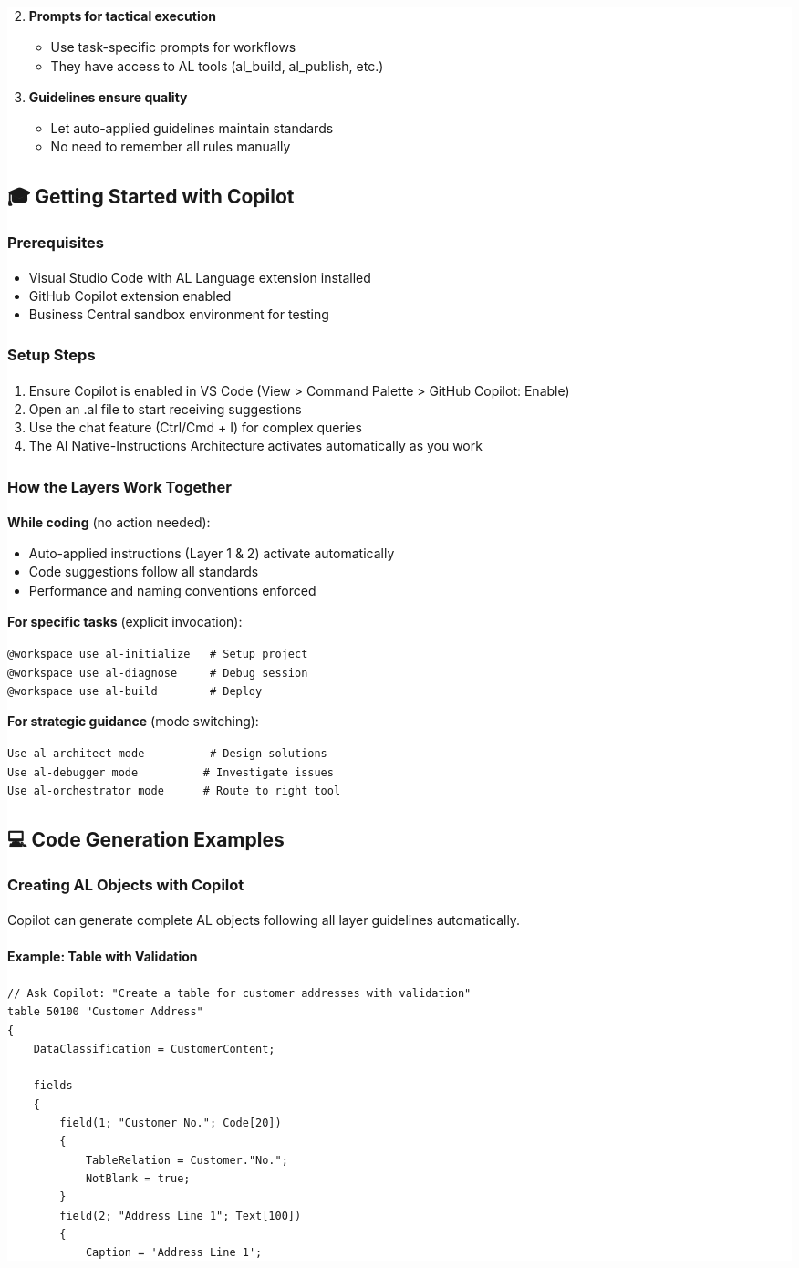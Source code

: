2. **Prompts for tactical execution**
   - Use task-specific prompts for workflows
   - They have access to AL tools (al_build, al_publish, etc.)

3. **Guidelines ensure quality**
   - Let auto-applied guidelines maintain standards
   - No need to remember all rules manually

## 🎓 Getting Started with Copilot

### Prerequisites
- Visual Studio Code with AL Language extension installed
- GitHub Copilot extension enabled
- Business Central sandbox environment for testing

### Setup Steps
1. Ensure Copilot is enabled in VS Code (View > Command Palette > GitHub Copilot: Enable)
2. Open an .al file to start receiving suggestions
3. Use the chat feature (Ctrl/Cmd + I) for complex queries
4. The AI Native-Instructions Architecture activates automatically as you work

### How the Layers Work Together

**While coding** (no action needed):
- Auto-applied instructions (Layer 1 & 2) activate automatically
- Code suggestions follow all standards
- Performance and naming conventions enforced

**For specific tasks** (explicit invocation):
```
@workspace use al-initialize   # Setup project
@workspace use al-diagnose     # Debug session
@workspace use al-build        # Deploy
```

**For strategic guidance** (mode switching):
```
Use al-architect mode          # Design solutions
Use al-debugger mode          # Investigate issues
Use al-orchestrator mode      # Route to right tool
```

## 💻 Code Generation Examples

### Creating AL Objects with Copilot

Copilot can generate complete AL objects following all layer guidelines automatically.

#### Example: Table with Validation
```al
// Ask Copilot: "Create a table for customer addresses with validation"
table 50100 "Customer Address"
{
    DataClassification = CustomerContent;
    
    fields
    {
        field(1; "Customer No."; Code[20])
        {
            TableRelation = Customer."No.";
            NotBlank = true;
        }
        field(2; "Address Line 1"; Text[100])
        {
            Caption = 'Address Line 1';
```